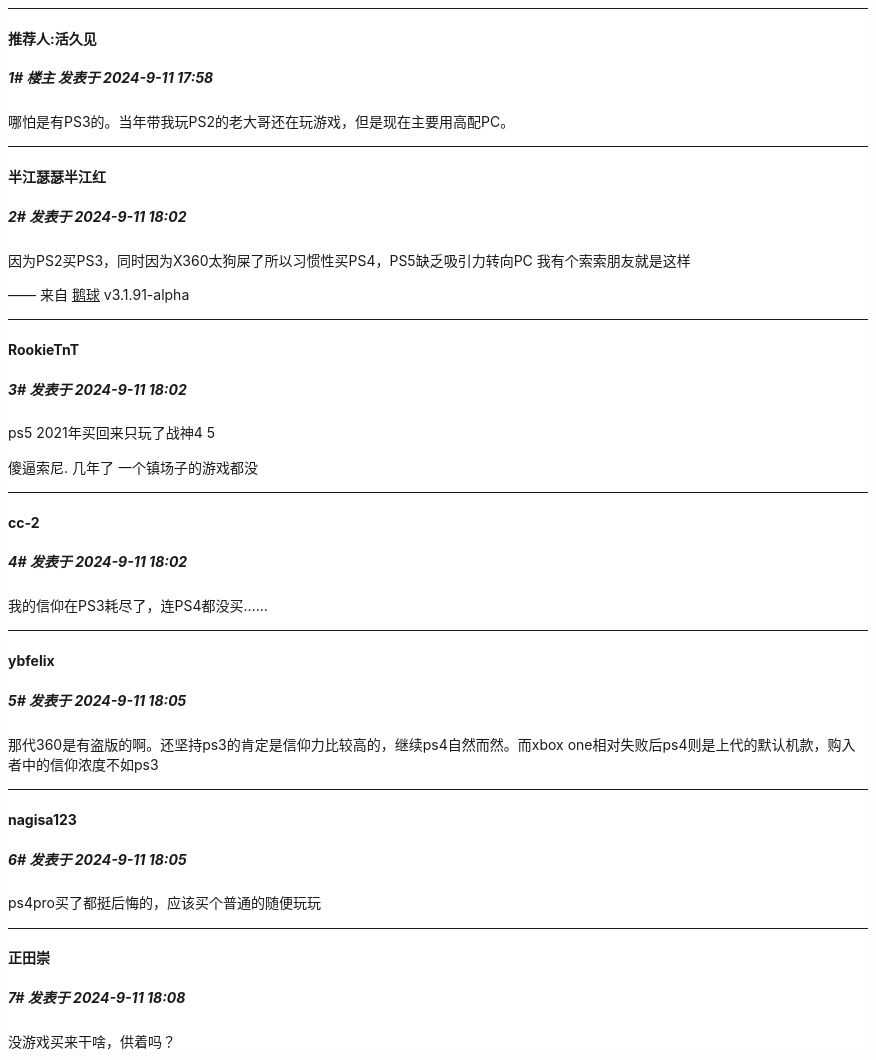 ﻿
*****

####  推荐人:活久见  
##### 1#       楼主       发表于 2024-9-11 17:58

哪怕是有PS3的。当年带我玩PS2的老大哥还在玩游戏，但是现在主要用高配PC。

*****

####  半江瑟瑟半江红  
##### 2#       发表于 2024-9-11 18:02

因为PS2买PS3，同时因为X360太狗屎了所以习惯性买PS4，PS5缺乏吸引力转向PC
我有个索索朋友就是这样

—— 来自 [鹅球](https://www.pgyer.com/xfPejhuq) v3.1.91-alpha

*****

####  RookieTnT  
##### 3#       发表于 2024-9-11 18:02

ps5 2021年买回来只玩了战神4 5 

傻逼索尼. 几年了 一个镇场子的游戏都没

*****

####  cc-2  
##### 4#       发表于 2024-9-11 18:02

我的信仰在PS3耗尽了，连PS4都没买……

*****

####  ybfelix  
##### 5#       发表于 2024-9-11 18:05

那代360是有盗版的啊。还坚持ps3的肯定是信仰力比较高的，继续ps4自然而然。而xbox one相对失败后ps4则是上代的默认机款，购入者中的信仰浓度不如ps3

*****

####  nagisa123  
##### 6#       发表于 2024-9-11 18:05

ps4pro买了都挺后悔的，应该买个普通的随便玩玩

*****

####  正田崇  
##### 7#       发表于 2024-9-11 18:08

没游戏买来干啥，供着吗？
